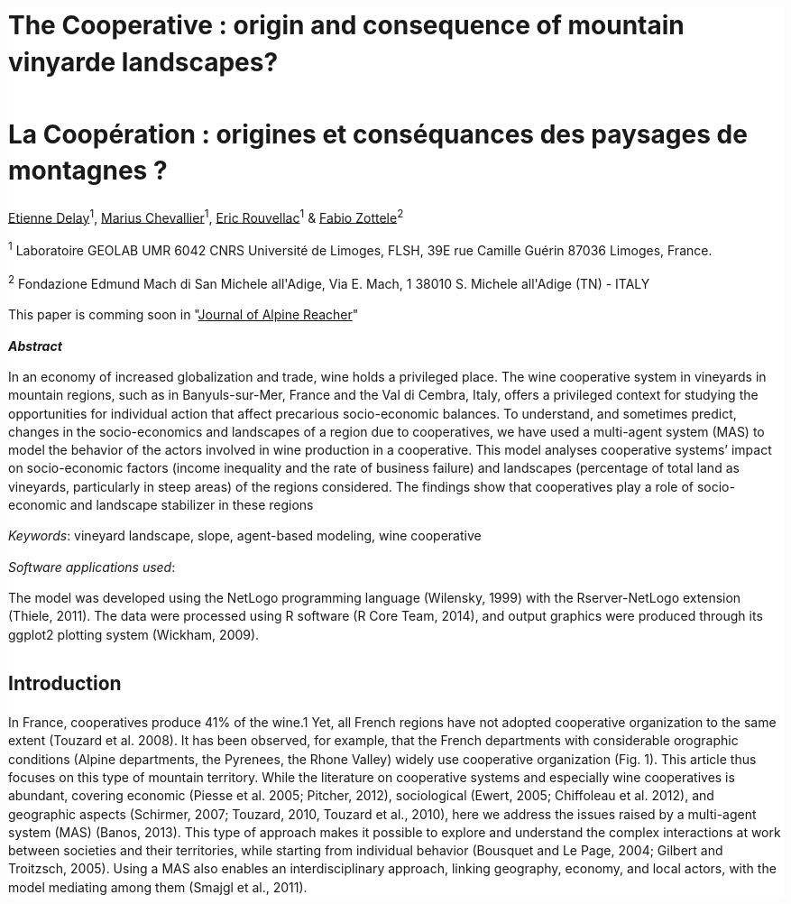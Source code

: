 # The Cooperative : origin and consequence of mountain vinyarde landscapes?

# La Coopération : origines et conséquances des paysages de montagnes ?

[Etienne Delay](http://geolab.univ-bpclermont.fr/spip.php?article184)<sup>1</sup>,  [Marius Chevallier](http://geolab.univ-bpclermont.fr/spip.php?article182)<sup>1</sup>, [Eric Rouvellac](http://geolab.univ-bpclermont.fr/spip.php?article56)<sup>1</sup> & [Fabio Zottele](http://www.fmach.it/CTT/Chi-siamo/Organizzazione/Dipartimento-Sperimentazione-e-Servizi-Tecnologici/Unita-Sistema-Informativo-Geografico/Zottele-Fabio)<sup>2</sup>

<sup>1</sup> Laboratoire GEOLAB UMR 6042 CNRS Université de Limoges, FLSH, 39E rue Camille Guérin 87036 Limoges, France.

<sup>2</sup> Fondazione Edmund Mach di San Michele all'Adige, Via E. Mach, 1 38010 S. Michele all'Adige (TN) - ITALY

This paper is comming soon in "[Journal of Alpine Reacher](http://rga.revues.org/)"

*__Abstract__*

In an economy of increased globalization and trade, wine holds a privileged place. The wine cooperative system in vineyards in mountain regions, such as in Banyuls-sur-Mer, France and the Val di Cembra, Italy, offers a privileged context for studying the opportunities for individual action that affect precarious socio-economic balances. To understand, and sometimes predict, changes in the socio-economics and landscapes of a region due to cooperatives, we have used a multi-agent system (MAS) to model the behavior of the actors involved in wine production in a cooperative. This model analyses cooperative systems’ impact on socio-economic factors (income inequality and the rate of business failure) and landscapes (percentage of total land as vineyards, particularly in steep areas) of the regions considered. The findings show that cooperatives play a role of socio-economic and landscape stabilizer in these regions

*_Keywords_*: vineyard landscape, slope, agent-based modeling, wine cooperative

*_Software applications used_*: 

The model was developed using the NetLogo programming language (Wilensky, 1999) with the Rserver-NetLogo extension (Thiele, 2011). The data were processed using R software (R Core Team, 2014), and output graphics were produced through its ggplot2 plotting system (Wickham, 2009). 

## Introduction ##
In France, cooperatives produce 41% of the wine.1 Yet, all French regions have not adopted cooperative organization to the same extent (Touzard et al. 2008). It has been observed, for example, that the French departments with considerable orographic conditions (Alpine departments, the Pyrenees, the Rhone Valley) widely use cooperative organization (Fig. 1). This article thus focuses on this type of mountain territory. While the literature on cooperative systems and especially wine cooperatives is abundant, covering economic (Piesse et al. 2005; Pitcher, 2012), sociological (Ewert, 2005; Chiffoleau et al. 2012), and geographic aspects (Schirmer, 2007; Touzard, 2010, Touzard et al., 2010), here we address the issues raised by a multi-agent system (MAS) (Banos, 2013). This type of approach makes it possible to explore and understand the complex interactions at work between societies and their territories, while starting from individual behavior (Bousquet and Le Page, 2004; Gilbert and Troitzsch, 2005). Using a MAS also enables an interdisciplinary approach, linking geography, economy, and local actors, with the model mediating among them (Smajgl et al., 2011).
